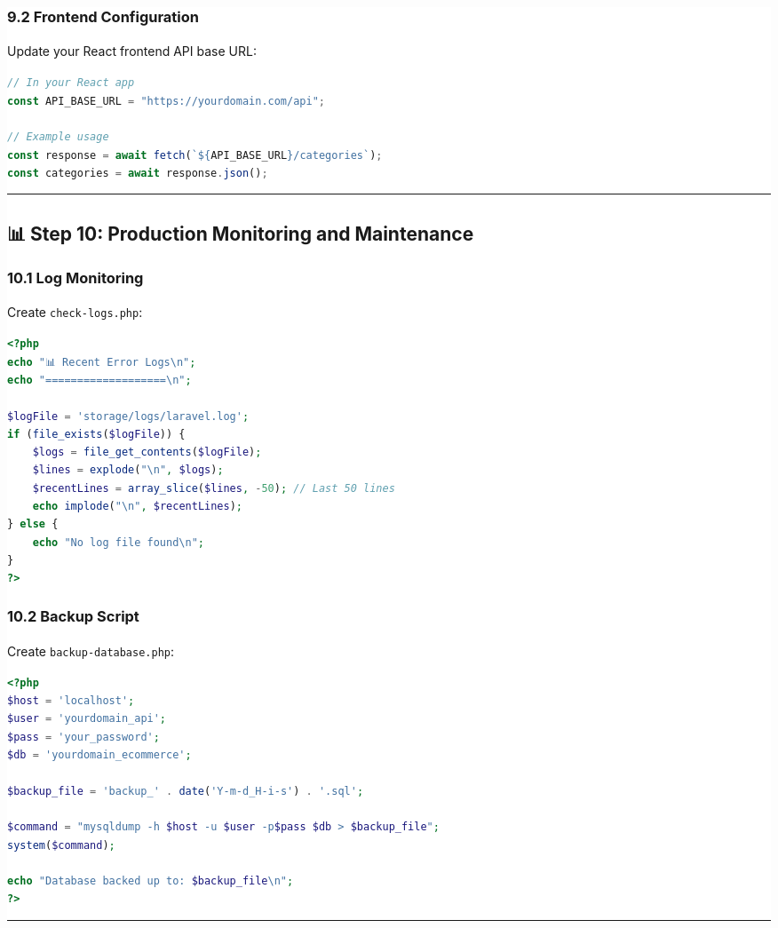 ### 9.2 Frontend Configuration

Update your React frontend API base URL:

```javascript
// In your React app
const API_BASE_URL = "https://yourdomain.com/api";

// Example usage
const response = await fetch(`${API_BASE_URL}/categories`);
const categories = await response.json();
```

---

## 📊 Step 10: Production Monitoring and Maintenance

### 10.1 Log Monitoring

Create `check-logs.php`:

```php
<?php
echo "📊 Recent Error Logs\n";
echo "===================\n";

$logFile = 'storage/logs/laravel.log';
if (file_exists($logFile)) {
    $logs = file_get_contents($logFile);
    $lines = explode("\n", $logs);
    $recentLines = array_slice($lines, -50); // Last 50 lines
    echo implode("\n", $recentLines);
} else {
    echo "No log file found\n";
}
?>
```

### 10.2 Backup Script

Create `backup-database.php`:

```php
<?php
$host = 'localhost';
$user = 'yourdomain_api';
$pass = 'your_password';
$db = 'yourdomain_ecommerce';

$backup_file = 'backup_' . date('Y-m-d_H-i-s') . '.sql';

$command = "mysqldump -h $host -u $user -p$pass $db > $backup_file";
system($command);

echo "Database backed up to: $backup_file\n";
?>
```

---
